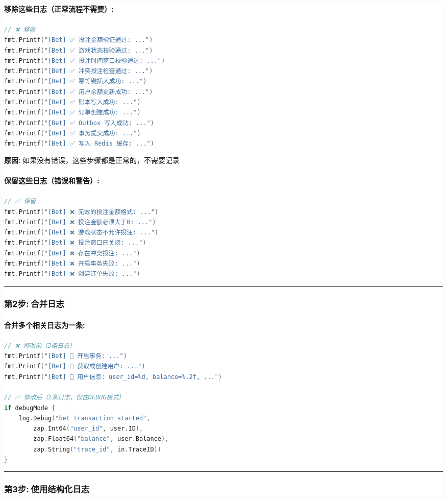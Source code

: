 #### 移除这些日志（正常流程不需要）:
```go
// ❌ 移除
fmt.Printf("[Bet] ✅ 投注金额验证通过: ...")
fmt.Printf("[Bet] ✅ 游戏状态校验通过: ...")
fmt.Printf("[Bet] ✅ 投注时间窗口校验通过: ...")
fmt.Printf("[Bet] ✅ 冲突投注检查通过: ...")
fmt.Printf("[Bet] ✅ 幂等键插入成功: ...")
fmt.Printf("[Bet] ✅ 用户余额更新成功: ...")
fmt.Printf("[Bet] ✅ 账本写入成功: ...")
fmt.Printf("[Bet] ✅ 订单创建成功: ...")
fmt.Printf("[Bet] ✅ Outbox 写入成功: ...")
fmt.Printf("[Bet] ✅ 事务提交成功: ...")
fmt.Printf("[Bet] ✅ 写入 Redis 缓存: ...")
```

**原因**: 如果没有错误，这些步骤都是正常的，不需要记录

#### 保留这些日志（错误和警告）:
```go
// ✅ 保留
fmt.Printf("[Bet] ❌ 无效的投注金额格式: ...")
fmt.Printf("[Bet] ❌ 投注金额必须大于0: ...")
fmt.Printf("[Bet] ❌ 游戏状态不允许投注: ...")
fmt.Printf("[Bet] ❌ 投注窗口已关闭: ...")
fmt.Printf("[Bet] ❌ 存在冲突投注: ...")
fmt.Printf("[Bet] ❌ 开启事务失败: ...")
fmt.Printf("[Bet] ❌ 创建订单失败: ...")
```

---

### 第2步: 合并日志

#### 合并多个相关日志为一条:
```go
// ❌ 修改前（3条日志）
fmt.Printf("[Bet] 📝 开启事务: ...")
fmt.Printf("[Bet] 👤 获取或创建用户: ...")
fmt.Printf("[Bet] 👤 用户信息: user_id=%d, balance=%.2f, ...")

// ✅ 修改后（1条日志，仅在DEBUG模式）
if debugMode {
    log.Debug("bet transaction started",
        zap.Int64("user_id", user.ID),
        zap.Float64("balance", user.Balance),
        zap.String("trace_id", in.TraceID))
}
```

---

### 第3步: 使用结构化日志
